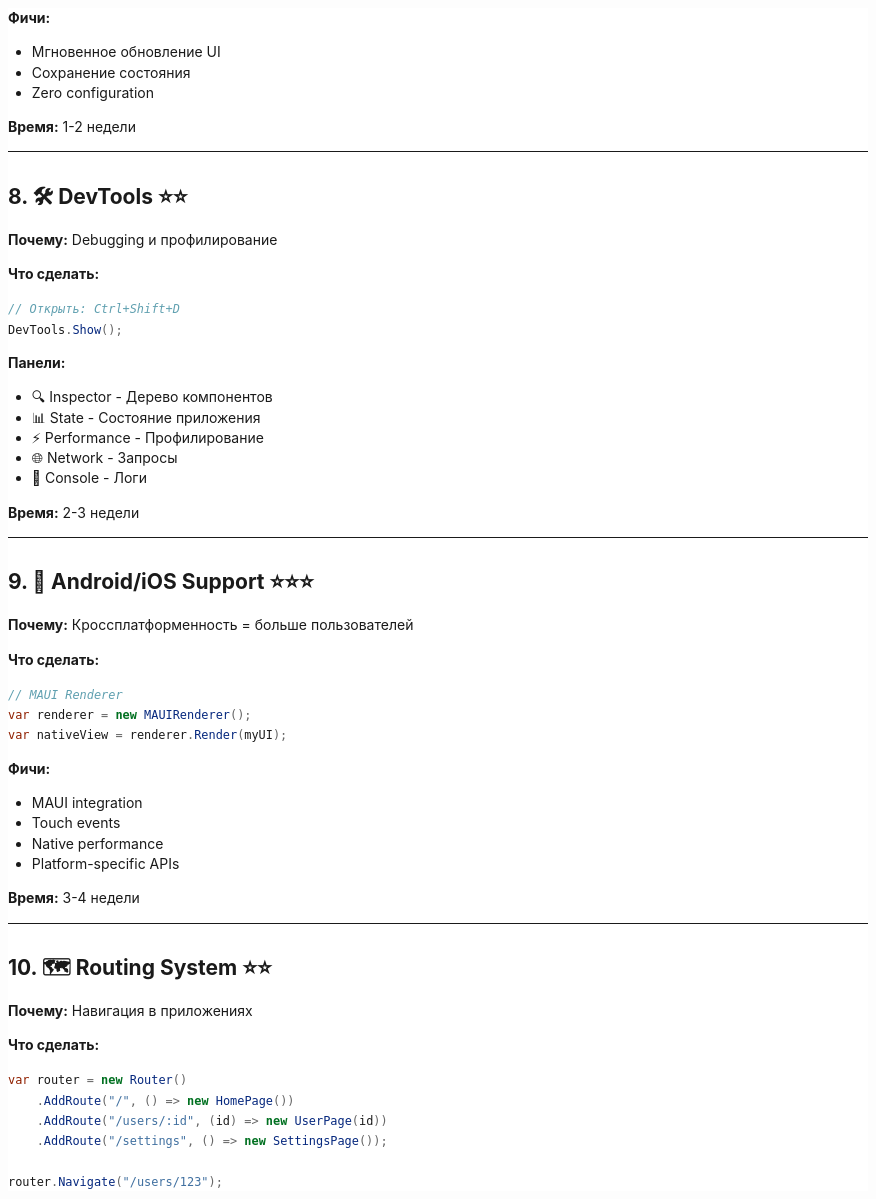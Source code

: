 **Фичи:**
- Мгновенное обновление UI
- Сохранение состояния
- Zero configuration

**Время:** 1-2 недели

---

## 8. 🛠️ DevTools ⭐⭐

**Почему:** Debugging и профилирование

**Что сделать:**
```csharp
// Открыть: Ctrl+Shift+D
DevTools.Show();
```

**Панели:**
- 🔍 Inspector - Дерево компонентов
- 📊 State - Состояние приложения
- ⚡ Performance - Профилирование
- 🌐 Network - Запросы
- 📝 Console - Логи

**Время:** 2-3 недели

---

## 9. 📱 Android/iOS Support ⭐⭐⭐

**Почему:** Кроссплатформенность = больше пользователей

**Что сделать:**
```csharp
// MAUI Renderer
var renderer = new MAUIRenderer();
var nativeView = renderer.Render(myUI);
```

**Фичи:**
- MAUI integration
- Touch events
- Native performance
- Platform-specific APIs

**Время:** 3-4 недели

---

## 10. 🗺️ Routing System ⭐⭐

**Почему:** Навигация в приложениях

**Что сделать:**
```csharp
var router = new Router()
    .AddRoute("/", () => new HomePage())
    .AddRoute("/users/:id", (id) => new UserPage(id))
    .AddRoute("/settings", () => new SettingsPage());

router.Navigate("/users/123");
```
